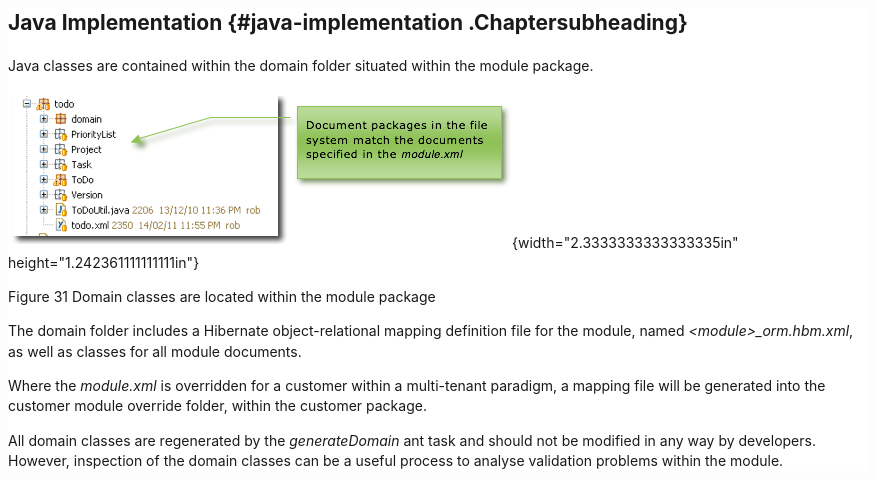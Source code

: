 Java Implementation {#java-implementation .Chaptersubheading}
-------------------

Java classes are contained within the domain folder situated within the
module package.

![](media/image42.png){width="2.3333333333333335in"
height="1.242361111111111in"}

Figure 31 Domain classes are located within the module package

The domain folder includes a Hibernate object-relational mapping
definition file for the module, named *&lt;module&gt;\_orm.hbm.xml*, as
well as classes for all module documents.

Where the *module.xml* is overridden for a customer within a
multi-tenant paradigm, a mapping file will be generated into the
customer module override folder, within the customer package.

All domain classes are regenerated by the *generateDomain* ant task and
should not be modified in any way by developers. However, inspection of
the domain classes can be a useful process to analyse validation
problems within the module.
